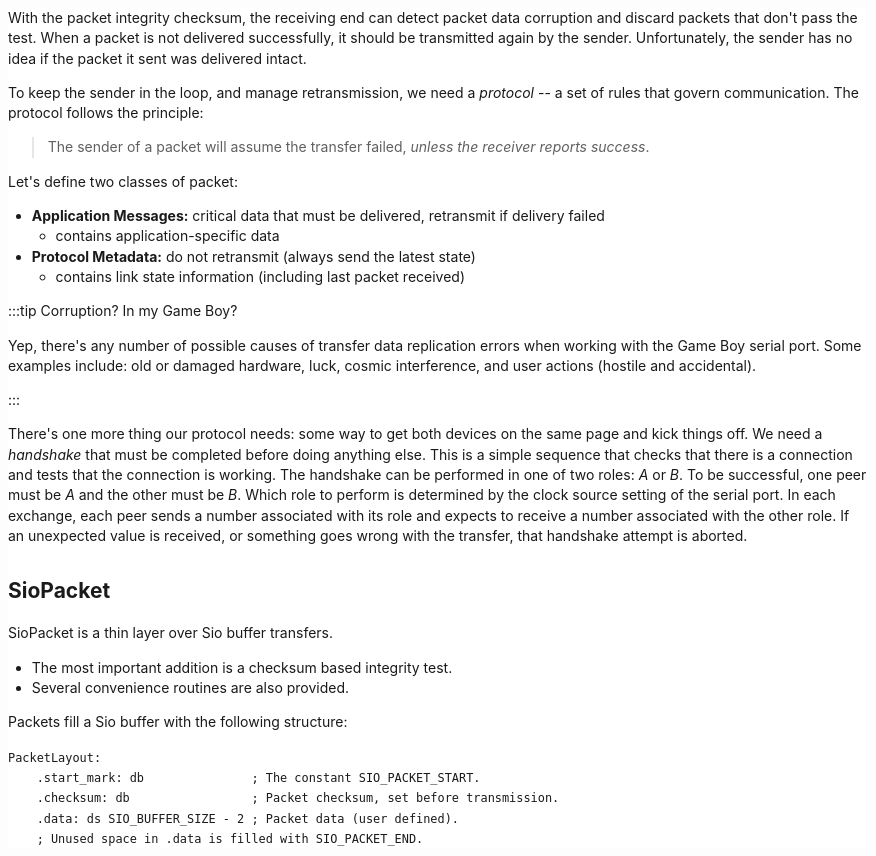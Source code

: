 
With the packet integrity checksum, the receiving end can detect packet data corruption and discard packets that don't pass the test.
When a packet is not delivered successfully, it should be transmitted again by the sender.
Unfortunately, the sender has no idea if the packet it sent was delivered intact.

To keep the sender in the loop, and manage retransmission, we need a *protocol* -- a set of rules that govern communication.
The protocol follows the principle:
> The sender of a packet will assume the transfer failed, *unless the receiver reports success*.

Let's define two classes of packet:
- **Application Messages:** critical data that must be delivered, retransmit if delivery failed
    - contains application-specific data
- **Protocol Metadata:** do not retransmit (always send the latest state)
    - contains link state information (including last packet received)


:::tip Corruption? In my Game Boy?

Yep, there's any number of possible causes of transfer data replication errors when working with the Game Boy serial port.
Some examples include: old or damaged hardware, luck, cosmic interference, and user actions (hostile and accidental).

:::



There's one more thing our protocol needs: some way to get both devices on the same page and kick things off.
We need a *handshake* that must be completed before doing anything else.
This is a simple sequence that checks that there is a connection and tests that the connection is working.
The handshake can be performed in one of two roles: *A* or *B*.
To be successful, one peer must be *A* and the other must be *B*.
Which role to perform is determined by the clock source setting of the serial port.
In each exchange, each peer sends a number associated with its role and expects to receive a number associated with the other role.
If an unexpected value is received, or something goes wrong with the transfer, that handshake attempt is aborted.


## SioPacket

SioPacket is a thin layer over Sio buffer transfers.
- The most important addition is a checksum based integrity test.
- Several convenience routines are also provided.

Packets fill a Sio buffer with the following structure:
```rgbasm
PacketLayout:
    .start_mark: db               ; The constant SIO_PACKET_START.
    .checksum: db                 ; Packet checksum, set before transmission.
    .data: ds SIO_BUFFER_SIZE - 2 ; Packet data (user defined).
    ; Unused space in .data is filled with SIO_PACKET_END.
```
